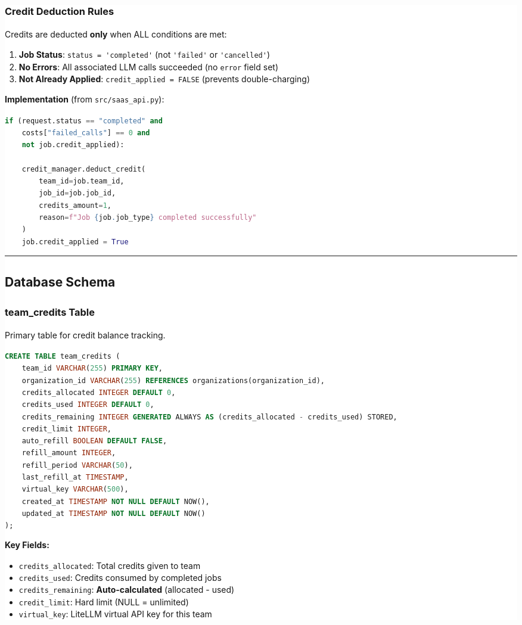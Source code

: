 ### Credit Deduction Rules

Credits are deducted **only** when ALL conditions are met:

1. **Job Status**: `status = 'completed'` (not `'failed'` or `'cancelled'`)
2. **No Errors**: All associated LLM calls succeeded (no `error` field set)
3. **Not Already Applied**: `credit_applied = FALSE` (prevents double-charging)

**Implementation** (from `src/saas_api.py`):

```python
if (request.status == "completed" and
    costs["failed_calls"] == 0 and
    not job.credit_applied):

    credit_manager.deduct_credit(
        team_id=job.team_id,
        job_id=job.job_id,
        credits_amount=1,
        reason=f"Job {job.job_type} completed successfully"
    )
    job.credit_applied = True
```

---

## Database Schema

### team_credits Table

Primary table for credit balance tracking.

```sql
CREATE TABLE team_credits (
    team_id VARCHAR(255) PRIMARY KEY,
    organization_id VARCHAR(255) REFERENCES organizations(organization_id),
    credits_allocated INTEGER DEFAULT 0,
    credits_used INTEGER DEFAULT 0,
    credits_remaining INTEGER GENERATED ALWAYS AS (credits_allocated - credits_used) STORED,
    credit_limit INTEGER,
    auto_refill BOOLEAN DEFAULT FALSE,
    refill_amount INTEGER,
    refill_period VARCHAR(50),
    last_refill_at TIMESTAMP,
    virtual_key VARCHAR(500),
    created_at TIMESTAMP NOT NULL DEFAULT NOW(),
    updated_at TIMESTAMP NOT NULL DEFAULT NOW()
);
```

**Key Fields:**

- `credits_allocated`: Total credits given to team
- `credits_used`: Credits consumed by completed jobs
- `credits_remaining`: **Auto-calculated** (allocated - used)
- `credit_limit`: Hard limit (NULL = unlimited)
- `virtual_key`: LiteLLM virtual API key for this team
